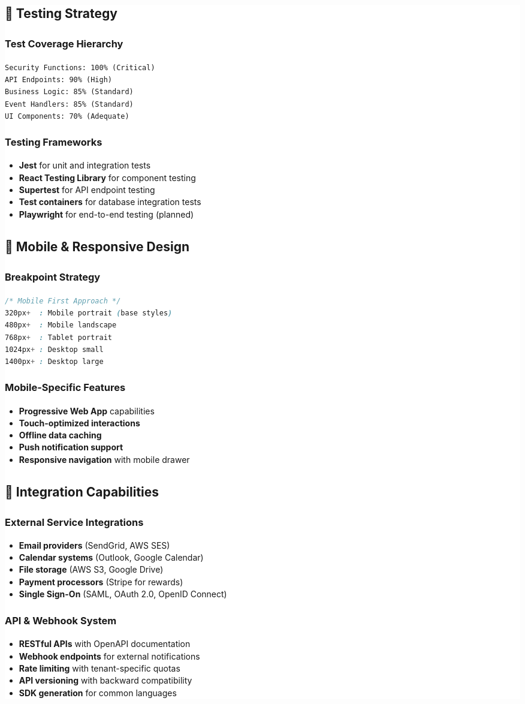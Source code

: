 ## 🧪 Testing Strategy

### Test Coverage Hierarchy
```
Security Functions: 100% (Critical)
API Endpoints: 90% (High)
Business Logic: 85% (Standard)
Event Handlers: 85% (Standard)
UI Components: 70% (Adequate)
```

### Testing Frameworks
- **Jest** for unit and integration tests
- **React Testing Library** for component testing
- **Supertest** for API endpoint testing
- **Test containers** for database integration tests
- **Playwright** for end-to-end testing (planned)

## 📱 Mobile & Responsive Design

### Breakpoint Strategy
```css
/* Mobile First Approach */
320px+  : Mobile portrait (base styles)
480px+  : Mobile landscape  
768px+  : Tablet portrait
1024px+ : Desktop small
1400px+ : Desktop large
```

### Mobile-Specific Features
- **Progressive Web App** capabilities
- **Touch-optimized interactions**
- **Offline data caching**
- **Push notification support**
- **Responsive navigation** with mobile drawer

## 🔮 Integration Capabilities

### External Service Integrations
- **Email providers** (SendGrid, AWS SES)
- **Calendar systems** (Outlook, Google Calendar)
- **File storage** (AWS S3, Google Drive)
- **Payment processors** (Stripe for rewards)
- **Single Sign-On** (SAML, OAuth 2.0, OpenID Connect)

### API & Webhook System
- **RESTful APIs** with OpenAPI documentation
- **Webhook endpoints** for external notifications  
- **Rate limiting** with tenant-specific quotas
- **API versioning** with backward compatibility
- **SDK generation** for common languages
